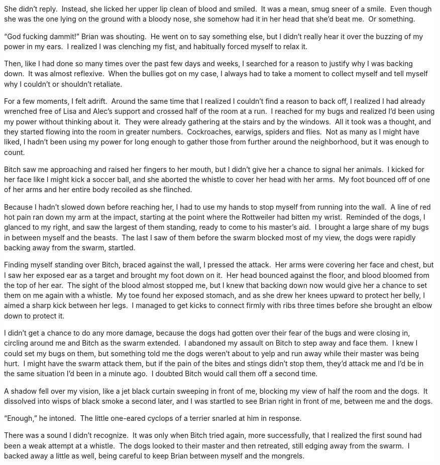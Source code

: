 She didn’t reply.  Instead, she licked her upper lip clean of blood and smiled.  It was a mean, smug sneer of a smile.  Even though she was the one lying on the ground with a bloody nose, she somehow had it in her head that she’d beat me.  Or something.

“God fucking dammit!” Brian was shouting.  He went on to say something else, but I didn’t really hear it over the buzzing of my power in my ears.  I realized I was clenching my fist, and habitually forced myself to relax it.

Then, like I had done so many times over the past few days and weeks, I searched for a reason to justify why I was backing down.  It was almost reflexive.  When the bullies got on my case, I always had to take a moment to collect myself and tell myself why I couldn’t or shouldn’t retaliate.

For a few moments, I felt adrift.  Around the same time that I realized I couldn’t find a reason to back off, I realized I had already wrenched free of Lisa and Alec’s support and crossed half of the room at a run.  I reached for my bugs and realized I’d been using my power without thinking about it.  They were already gathering at the stairs and by the windows.  All it took was a thought, and they started flowing into the room in greater numbers.  Cockroaches, earwigs, spiders and flies.  Not as many as I might have liked, I hadn’t been using my power for long enough to gather those from further around the neighborhood, but it was enough to count.

Bitch saw me approaching and raised her fingers to her mouth, but I didn’t give her a chance to signal her animals.  I kicked for her face like I might kick a soccer ball, and she aborted the whistle to cover her head with her arms.  My foot bounced off of one of her arms and her entire body recoiled as she flinched.

Because I hadn’t slowed down before reaching her, I had to use my hands to stop myself from running into the wall.  A line of red hot pain ran down my arm at the impact, starting at the point where the Rottweiler had bitten my wrist.  Reminded of the dogs, I glanced to my right, and saw the largest of them standing, ready to come to his master’s aid.  I brought a large share of my bugs in between myself and the beasts.  The last I saw of them before the swarm blocked most of my view, the dogs were rapidly backing away from the swarm, startled.

Finding myself standing over Bitch, braced against the wall, I pressed the attack.  Her arms were covering her face and chest, but I saw her exposed ear as a target and brought my foot down on it.  Her head bounced against the floor, and blood bloomed from the top of her ear.  The sight of the blood almost stopped me, but I knew that backing down now would give her a chance to set them on me again with a whistle.  My toe found her exposed stomach, and as she drew her knees upward to protect her belly, I aimed a sharp kick between her legs.  I managed to get kicks to connect firmly with ribs three times before she brought an elbow down to protect it.

I didn’t get a chance to do any more damage, because the dogs had gotten over their fear of the bugs and were closing in, circling around me and Bitch as the swarm extended.  I abandoned my assault on Bitch to step away and face them.  I knew I could set my bugs on them, but something told me the dogs weren’t about to yelp and run away while their master was being hurt.  I might have the swarm attack them, but if the pain of the bites and stings didn’t stop them, they’d attack me and I’d be in the same situation I’d been in a minute ago.  I doubted Bitch would call them off a second time.

A shadow fell over my vision, like a jet black curtain sweeping in front of me, blocking my view of half the room and the dogs.  It dissolved into wisps of black smoke a second later, and I was startled to see Brian right in front of me, between me and the dogs.

“Enough,” he intoned.  The little one-eared cyclops of a terrier snarled at him in response.

There was a sound I didn’t recognize.  It was only when Bitch tried again, more successfully, that I realized the first sound had been a weak attempt at a whistle.  The dogs looked to their master and then retreated, still edging away from the swarm.  I backed away a little as well, being careful to keep Brian between myself and the mongrels.
